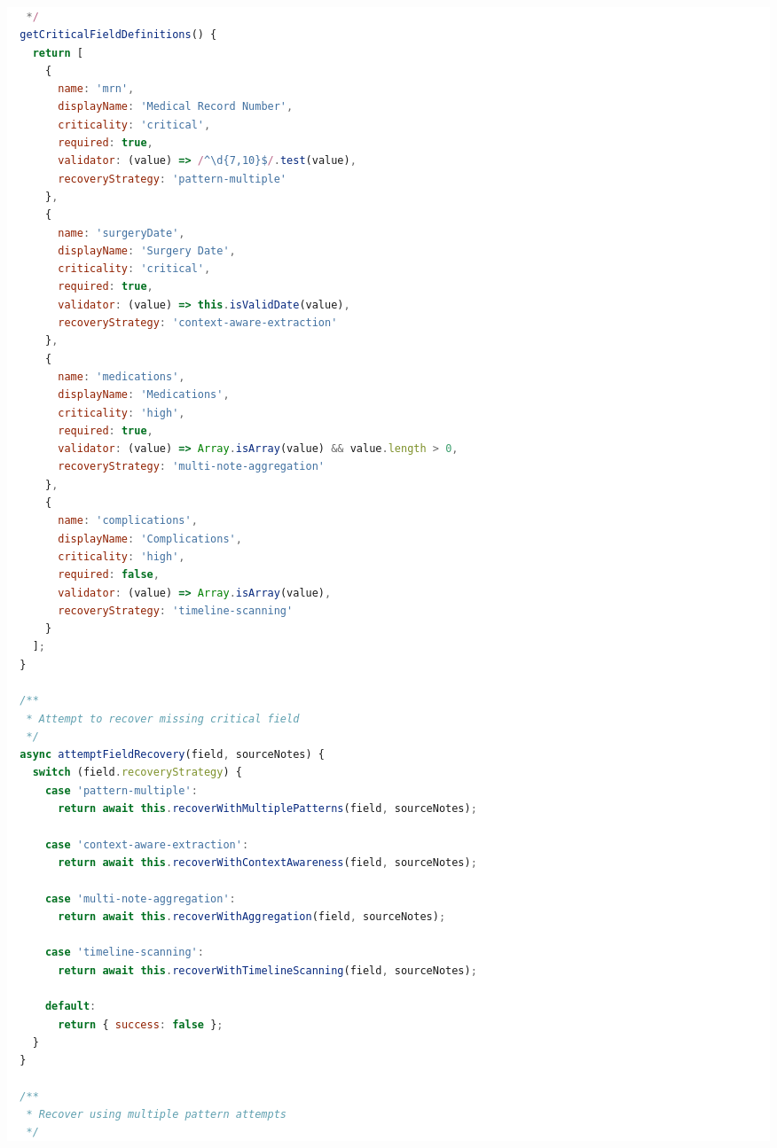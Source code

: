 ```javascript
   */
  getCriticalFieldDefinitions() {
    return [
      {
        name: 'mrn',
        displayName: 'Medical Record Number',
        criticality: 'critical',
        required: true,
        validator: (value) => /^\d{7,10}$/.test(value),
        recoveryStrategy: 'pattern-multiple'
      },
      {
        name: 'surgeryDate',
        displayName: 'Surgery Date',
        criticality: 'critical',
        required: true,
        validator: (value) => this.isValidDate(value),
        recoveryStrategy: 'context-aware-extraction'
      },
      {
        name: 'medications',
        displayName: 'Medications',
        criticality: 'high',
        required: true,
        validator: (value) => Array.isArray(value) && value.length > 0,
        recoveryStrategy: 'multi-note-aggregation'
      },
      {
        name: 'complications',
        displayName: 'Complications',
        criticality: 'high',
        required: false,
        validator: (value) => Array.isArray(value),
        recoveryStrategy: 'timeline-scanning'
      }
    ];
  }
  
  /**
   * Attempt to recover missing critical field
   */
  async attemptFieldRecovery(field, sourceNotes) {
    switch (field.recoveryStrategy) {
      case 'pattern-multiple':
        return await this.recoverWithMultiplePatterns(field, sourceNotes);
      
      case 'context-aware-extraction':
        return await this.recoverWithContextAwareness(field, sourceNotes);
      
      case 'multi-note-aggregation':
        return await this.recoverWithAggregation(field, sourceNotes);
      
      case 'timeline-scanning':
        return await this.recoverWithTimelineScanning(field, sourceNotes);
      
      default:
        return { success: false };
    }
  }
  
  /**
   * Recover using multiple pattern attempts
   */
```